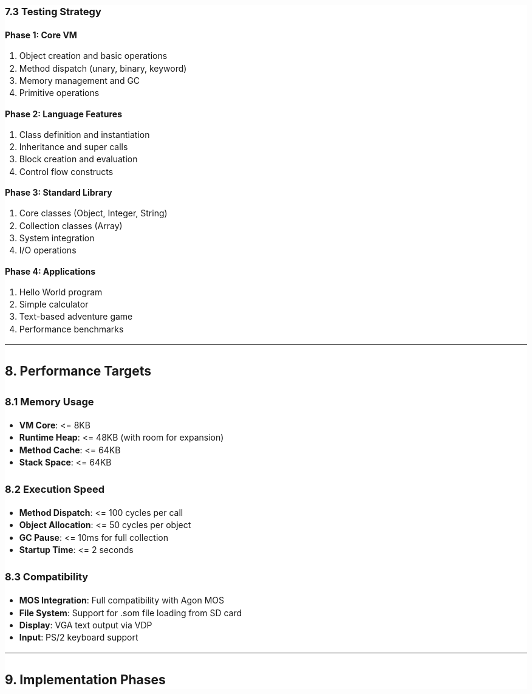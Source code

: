 ### 7.3 Testing Strategy

**Phase 1: Core VM**
1. Object creation and basic operations
2. Method dispatch (unary, binary, keyword)
3. Memory management and GC
4. Primitive operations

**Phase 2: Language Features**
1. Class definition and instantiation
2. Inheritance and super calls
3. Block creation and evaluation
4. Control flow constructs

**Phase 3: Standard Library**
1. Core classes (Object, Integer, String)
2. Collection classes (Array)
3. System integration
4. I/O operations

**Phase 4: Applications**
1. Hello World program
2. Simple calculator
3. Text-based adventure game
4. Performance benchmarks

---

## 8. Performance Targets

### 8.1 Memory Usage
- **VM Core**: <= 8KB
- **Runtime Heap**: <= 48KB (with room for expansion)
- **Method Cache**: <= 64KB
- **Stack Space**: <= 64KB

### 8.2 Execution Speed
- **Method Dispatch**: <= 100 cycles per call
- **Object Allocation**: <= 50 cycles per object
- **GC Pause**: <= 10ms for full collection
- **Startup Time**: <= 2 seconds

### 8.3 Compatibility
- **MOS Integration**: Full compatibility with Agon MOS
- **File System**: Support for .som file loading from SD card
- **Display**: VGA text output via VDP
- **Input**: PS/2 keyboard support

---

## 9. Implementation Phases
